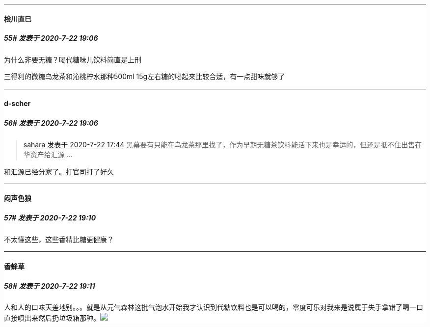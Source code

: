 
*****

####  桧川直巳  
##### 55#       发表于 2020-7-22 19:06




为什么非要无糖？喝代糖味儿饮料简直是上刑

三得利的微糖乌龙茶和沁桃柠水那种500ml 15g左右糖的喝起来比较合适，有一点甜味就够了







*****

####  d-scher  
##### 56#       发表于 2020-7-22 19:06



<blockquote><a href="httphttps://bbs.saraba1st.com/2b/forum.php?mod=redirect&amp;goto=findpost&amp;pid=48185594&amp;ptid=1950587" target="_blank">sahara 发表于 2020-7-22 17:44</a>
黑幕要有只能在乌龙茶那里找了，作为早期无糖茶饮料能活下来也是幸运的，但还是抵不住出售在华资产给汇源 ...</blockquote>
和汇源已经分家了。打官司打了好久







*****

####  闷声色狼  
##### 57#       发表于 2020-7-22 19:10




不太懂这些，这些香精比糖更健康？







*****

####  香蜂草  
##### 58#       发表于 2020-7-22 19:11




人和人的口味天差地别。。。就是从元气森林这批气泡水开始我才认识到代糖饮料也是可以喝的，零度可乐对我来是说属于失手拿错了喝一口直接喷出来然后扔垃圾箱那种。<img src="https://static.saraba1st.com/image/smiley/face2017/009.gif" referrerpolicy="no-referrer">





